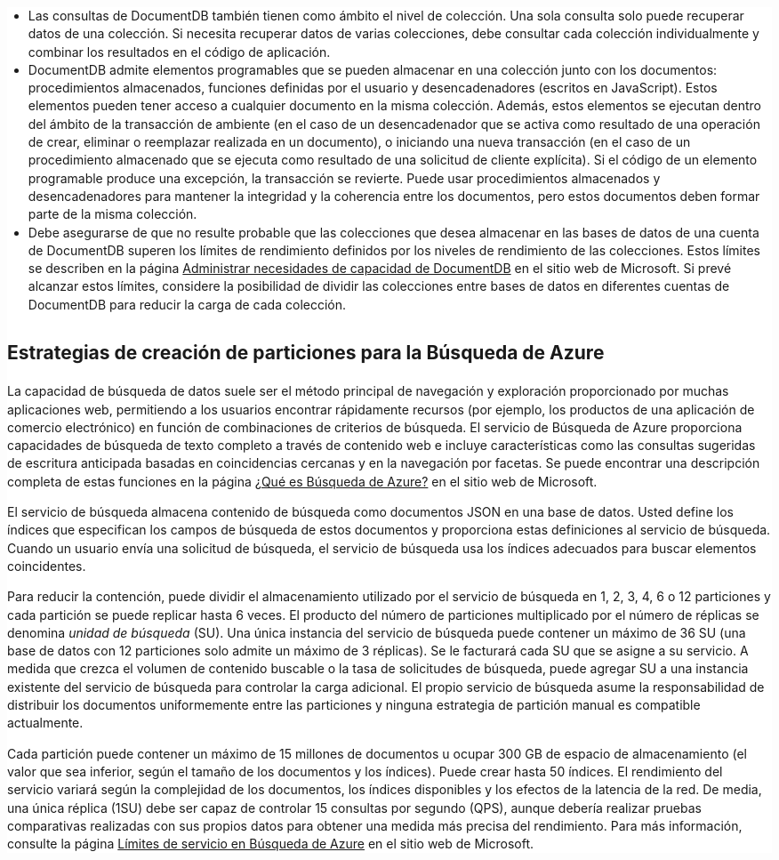- Las consultas de DocumentDB también tienen como ámbito el nivel de colección. Una sola consulta solo puede recuperar datos de una colección. Si necesita recuperar datos de varias colecciones, debe consultar cada colección individualmente y combinar los resultados en el código de aplicación.
- DocumentDB admite elementos programables que se pueden almacenar en una colección junto con los documentos: procedimientos almacenados, funciones definidas por el usuario y desencadenadores (escritos en JavaScript). Estos elementos pueden tener acceso a cualquier documento en la misma colección. Además, estos elementos se ejecutan dentro del ámbito de la transacción de ambiente (en el caso de un desencadenador que se activa como resultado de una operación de crear, eliminar o reemplazar realizada en un documento), o iniciando una nueva transacción (en el caso de un procedimiento almacenado que se ejecuta como resultado de una solicitud de cliente explícita). Si el código de un elemento programable produce una excepción, la transacción se revierte. Puede usar procedimientos almacenados y desencadenadores para mantener la integridad y la coherencia entre los documentos, pero estos documentos deben formar parte de la misma colección.
- Debe asegurarse de que no resulte probable que las colecciones que desea almacenar en las bases de datos de una cuenta de DocumentDB superen los límites de rendimiento definidos por los niveles de rendimiento de las colecciones. Estos límites se describen en la página [Administrar necesidades de capacidad de DocumentDB] en el sitio web de Microsoft. Si prevé alcanzar estos límites, considere la posibilidad de dividir las colecciones entre bases de datos en diferentes cuentas de DocumentDB para reducir la carga de cada colección.

## Estrategias de creación de particiones para la Búsqueda de Azure

La capacidad de búsqueda de datos suele ser el método principal de navegación y exploración proporcionado por muchas aplicaciones web, permitiendo a los usuarios encontrar rápidamente recursos (por ejemplo, los productos de una aplicación de comercio electrónico) en función de combinaciones de criterios de búsqueda. El servicio de Búsqueda de Azure proporciona capacidades de búsqueda de texto completo a través de contenido web e incluye características como las consultas sugeridas de escritura anticipada basadas en coincidencias cercanas y en la navegación por facetas. Se puede encontrar una descripción completa de estas funciones en la página [¿Qué es Búsqueda de Azure?] en el sitio web de Microsoft.

El servicio de búsqueda almacena contenido de búsqueda como documentos JSON en una base de datos. Usted define los índices que especifican los campos de búsqueda de estos documentos y proporciona estas definiciones al servicio de búsqueda. Cuando un usuario envía una solicitud de búsqueda, el servicio de búsqueda usa los índices adecuados para buscar elementos coincidentes.

Para reducir la contención, puede dividir el almacenamiento utilizado por el servicio de búsqueda en 1, 2, 3, 4, 6 o 12 particiones y cada partición se puede replicar hasta 6 veces. El producto del número de particiones multiplicado por el número de réplicas se denomina _unidad de búsqueda_ (SU). Una única instancia del servicio de búsqueda puede contener un máximo de 36 SU (una base de datos con 12 particiones solo admite un máximo de 3 réplicas). Se le facturará cada SU que se asigne a su servicio. A medida que crezca el volumen de contenido buscable o la tasa de solicitudes de búsqueda, puede agregar SU a una instancia existente del servicio de búsqueda para controlar la carga adicional. El propio servicio de búsqueda asume la responsabilidad de distribuir los documentos uniformemente entre las particiones y ninguna estrategia de partición manual es compatible actualmente.

Cada partición puede contener un máximo de 15 millones de documentos u ocupar 300 GB de espacio de almacenamiento (el valor que sea inferior, según el tamaño de los documentos y los índices). Puede crear hasta 50 índices. El rendimiento del servicio variará según la complejidad de los documentos, los índices disponibles y los efectos de la latencia de la red. De media, una única réplica (1SU) debe ser capaz de controlar 15 consultas por segundo (QPS), aunque debería realizar pruebas comparativas realizadas con sus propios datos para obtener una medida más precisa del rendimiento. Para más información, consulte la página [Límites de servicio en Búsqueda de Azure] en el sitio web de Microsoft.


[Caché en Redis de Azure]: http://azure.microsoft.com/services/cache/
[Objetivos de rendimiento y escalabilidad de almacenamiento de Azure]: storage/storage-scalability-targets.md
[Objetivos de rendimiento y escalabilidad del almacenamiento de Azure]: storage/storage-scalability-targets.md
[Guía de diseño de tablas de Almacenamiento de Azure]: storage/storage-table-design-guide.md
[Creación de una solución de Polyglot]: https://msdn.microsoft.com/library/dn313279.aspx
[Acceso a datos para soluciones altamente escalables: mediante SQL, NoSQL y persistencia Polyglot]: https://msdn.microsoft.com/library/dn271399.aspx
[Data Consistency Primer]: http://aka.ms/Data-Consistency-Primer
[Guía de creación de particiones de datos]: https://msdn.microsoft.com/library/dn589795.aspx
[Tipos de datos]: http://redis.io/topics/data-types
[Cuotas y límites de DocumentDB]: documentdb/documentdb-limits.md
[Límites y cuotas de DocumentDB]: documentdb/documentdb-limits.md
[Información general de las características de Base de datos elástica]: sql-database/sql-database-elastic-scale-introduction.md
[utilidad de migración de federaciones]: https://code.msdn.microsoft.com/vstudio/Federations-Migration-ce61e9c1
[Patrón de la tabla de índice]: http://aka.ms/Index-Table-Pattern
[Patrón de tabla de índice]: http://aka.ms/Index-Table-Pattern
[Administración de la capacidad de DocumentDB]: documentdb/documentdb-manage.md
[Administrar necesidades de capacidad de DocumentDB]: documentdb/documentdb-manage.md
[Patrón de vista materializada]: http://aka.ms/Materialized-View-Pattern
[Consulta de varias particiones]: sql-database/sql-database-elastic-scale-multishard-querying.md
[Creación de particiones: cómo dividir los datos entre varias instancias de Redis]: http://redis.io/topics/partitioning
[Niveles de rendimiento en DocumentDB]: documentdb/documentdb-performance-levels.md
[Realización de transacciones de grupos de entidades]: https://msdn.microsoft.com/library/azure/dd894038.aspx
[Tutorial de clúster Redis]: http://redis.io/topics/cluster-tutorial
[Ejecución de Redis en una máquina virtual CentOS Linux VM en Azure]: http://blogs.msdn.com/b/tconte/archive/2012/06/08/running-redis-on-a-centos-linux-vm-in-windows-azure.aspx
[Escalado con la herramienta de división y combinación de Base de datos elástica]: sql-database/sql-database-elastic-scale-overview-split-and-merge.md
[Uso de CDN para Azure]: cdn/cdn-how-to-use-cdn.md
[Cuotas de Bus de servicio]: service-bus/service-bus-quotas.md
[Límites de servicio en Búsqueda de Azure]: search/search-limits-quotas-capacity.md
[patrón de particionamiento]: http://aka.ms/Sharding-Pattern
[patrón particionamiento]: http://aka.ms/Sharding-Pattern
[Tipos de datos compatibles (Búsqueda de Azure)]: https://msdn.microsoft.com/library/azure/dn798938.aspx
[Transacciones]: http://redis.io/topics/transactions
[¿Qué es Búsqueda de Azure?]: search/search-what-is-azure-search.md
[Base de datos SQL de Azure]: sql-database/sql-database-technical-overview.md
[¿Qué es Base de datos SQL de Azure]: sql-database/sql-database-technical-overview.md